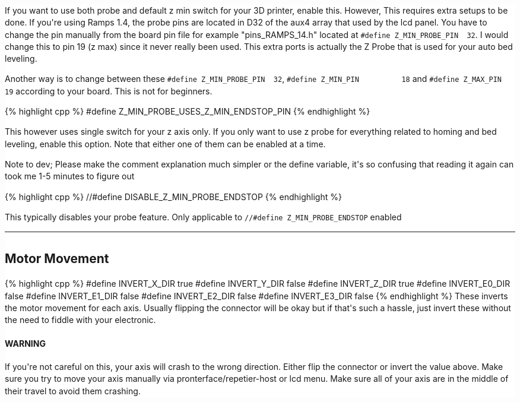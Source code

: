 If you want to use both probe and default z min switch for your 3D printer, enable this. However, This requires extra setups to be done. If you're using Ramps 1.4, the probe pins are located in D32 of the aux4 array that used by the lcd panel. You have to change the pin manually from the board pin file for example "pins_RAMPS_14.h" located at `#define Z_MIN_PROBE_PIN  32`. I would change this to pin 19 (z max) since it never really been used. This extra ports is actually the Z Probe that is used for your auto bed leveling.

Another way is to change between these `#define Z_MIN_PROBE_PIN  32`, `#define Z_MIN_PIN          18` and `#define Z_MAX_PIN          19`  according to your board. This is not for beginners.

{% highlight cpp %}
#define Z_MIN_PROBE_USES_Z_MIN_ENDSTOP_PIN
{% endhighlight %}

This however uses single switch for your z axis only. If you only want to use z probe for everything related to homing and bed leveling, enable this option. Note that either one of them can be enabled at a time.

Note to dev; Please make the comment explanation much simpler or the define variable, it's so confusing that reading it again can took me 1-5 minutes to figure out

{% highlight cpp %}
//#define DISABLE_Z_MIN_PROBE_ENDSTOP
{% endhighlight %}

This typically disables your probe feature. Only applicable to `//#define Z_MIN_PROBE_ENDSTOP` enabled

***

## Motor Movement <i class="fa fa-exclamation-triangle text-danger" aria-hidden="true"></i>

{% highlight cpp %}
#define INVERT_X_DIR true
#define INVERT_Y_DIR false
#define INVERT_Z_DIR true
#define INVERT_E0_DIR false
#define INVERT_E1_DIR false
#define INVERT_E2_DIR false
#define INVERT_E3_DIR false
{% endhighlight %}
These inverts the motor movement for each axis. Usually flipping the connector will be okay but if that's such a hassle, just invert these without the need to fiddle with your electronic.
<div class="panel panel-danger">
  <div class="panel-heading">
    <h4 class="panel-title"><i class="fa fa-exclamation-triangle" aria-hidden="true"></i>
    WARNING</h4></div>
  <div class="panel-body" markdown="1">
  If you're not careful on this, your axis will crash to the wrong direction. Either flip the connector or invert the value above. Make sure you try to move your axis manually via pronterface/repetier-host or lcd menu. Make sure all of your axis are in the middle of their travel to avoid them crashing.
  </div>
</div>
